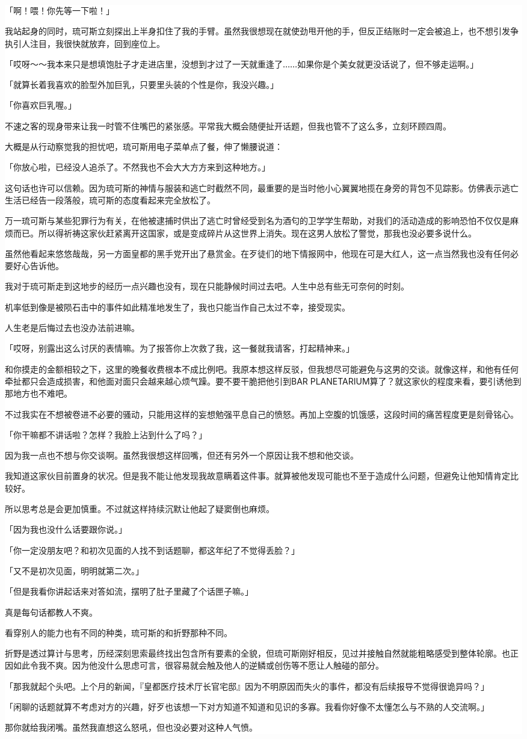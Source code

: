 「啊！喂！你先等一下啦！」

我站起身的同时，琉可斯立刻探出上半身扣住了我的手臂。虽然我很想现在就使劲甩开他的手，但反正结账时一定会被追上，也不想引发争执引人注目，我很快就放弃，回到座位上。

「哎呀～～我本来只是想填饱肚子才走进店里，没想到才过了一天就重逢了……如果你是个美女就更没话说了，但不够走运啊。」

「就算长着我喜欢的脸型外加巨乳，只要里头装的个性是你，我没兴趣。」

「你喜欢巨乳喔。」

不速之客的现身带来让我一时管不住嘴巴的紧张感。平常我大概会随便扯开话题，但我也管不了这么多，立刻环顾四周。

大概是从行动察觉我的担忧吧，琉可斯用电子菜单点了餐，伸了懒腰说道：

「你放心啦，已经没人追杀了。不然我也不会大大方方来到这种地方。」

这句话也许可以信赖。因为琉可斯的神情与服装和逃亡时截然不同，最重要的是当时他小心翼翼地揽在身旁的背包不见踪影。仿佛表示逃亡生活已经告一段落般，琉可斯的态度看起来完全放松了。

万一琉可斯与某些犯罪行为有关，在他被逮捕时供出了逃亡时曾经受到名为酒匂的卫学学生帮助，对我们的活动造成的影响恐怕不仅仅是麻烦而已。所以得祈祷这家伙赶紧离开这国家，或是变成碎片从这世界上消失。现在这男人放松了警觉，那我也没必要多说什么。

虽然他看起来悠悠哉哉，另一方面皇都的黑手党开出了悬赏金。在歹徒们的地下情报网中，他现在可是大红人，这一点当然我也没有任何必要好心告诉他。

我对于琉可斯走到这地步的经历一点兴趣也没有，现在只能静候时间过去吧。人生中总有些无可奈何的时刻。

机率低到像是被陨石击中的事件如此精准地发生了，我也只能当作自己太过不幸，接受现实。

人生老是后悔过去也没办法前进嘛。

「哎呀，别露出这么讨厌的表情嘛。为了报答你上次救了我，这一餐就我请客，打起精神来。」

和你摸走的金额相较之下，这里的晚餐收费根本不成比例吧。我原本想这样反驳，但我想尽可能避免与这男的交谈。就像这样，和他有任何牵扯都只会造成损害，和他面对面只会越来越心烦气躁。要不要干脆把他引到BAR PLANETARIUM算了？就这家伙的程度来看，要引诱他到那地方也不难吧。

不过我实在不想被卷进不必要的骚动，只能用这样的妄想勉强平息自己的愤怒。再加上空腹的饥饿感，这段时间的痛苦程度更是刻骨铭心。

「你干嘛都不讲话啦？怎样？我脸上沾到什么了吗？」

因为我一点也不想与你交谈啊。虽然我很想这样回嘴，但还有另外一个原因让我不想和他交谈。

我知道这家伙目前置身的状况。但是我不能让他发现我故意瞒着这件事。就算被他发现可能也不至于造成什么问题，但避免让他知情肯定比较好。

所以思考总是会更加慎重。不过就这样持续沉默让他起了疑窦倒也麻烦。

「因为我也没什么话要跟你说。」

「你一定没朋友吧？和初次见面的人找不到话题聊，都这年纪了不觉得丢脸？」

「又不是初次见面，明明就第二次。」

「但是我看你讲起话来对答如流，摆明了肚子里藏了个话匣子嘛。」

真是每句话都教人不爽。

看穿别人的能力也有不同的种类，琉可斯的和折野那种不同。

折野是透过算计与思考，历经深刻思索最终找出包含所有要素的全貌，但琉可斯刚好相反，见过并接触自然就能粗略感受到整体轮廓。也正因如此令我不爽。因为他没什么思虑可言，很容易就会触及他人的逆鳞或创伤等不愿让人触碰的部分。

「那我就起个头吧。上个月的新闻，『皇都医疗技术厅长官宅邸』因为不明原因而失火的事件，都没有后续报导不觉得很诡异吗？」

「闲聊的话题就算不考虑对方的兴趣，好歹也该想一下对方知道不知道和见识的多寡。我看你好像不太懂怎么与不熟的人交流啊。」

那你就给我闭嘴。虽然我直想这么怒吼，但也没必要对这种人气愤。
